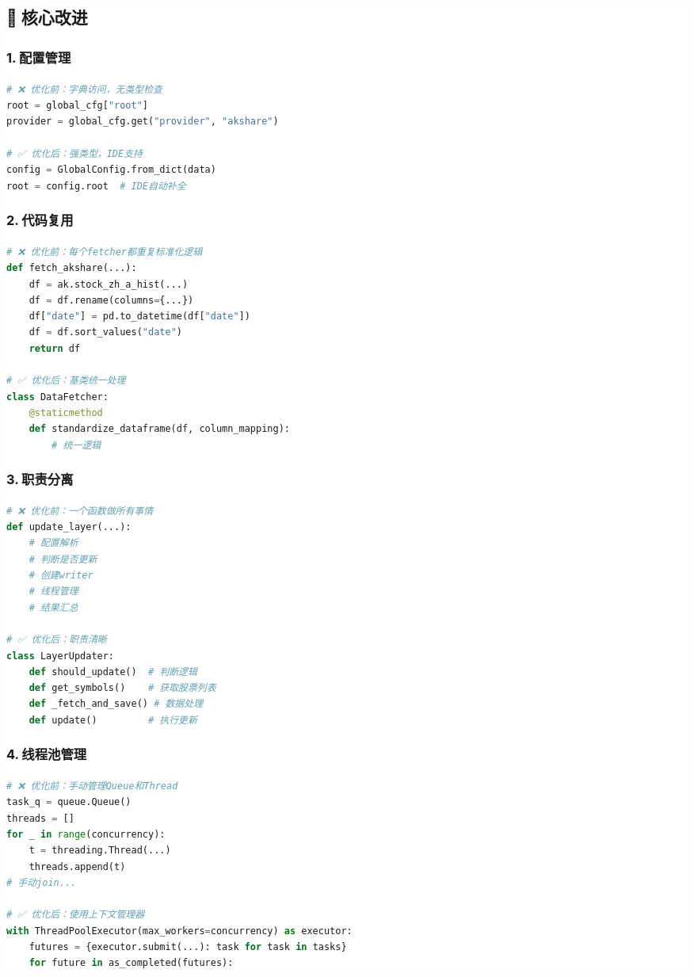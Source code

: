 
## 🎯 核心改进

### 1. 配置管理
```python
# ❌ 优化前：字典访问，无类型检查
root = global_cfg["root"]
provider = global_cfg.get("provider", "akshare")

# ✅ 优化后：强类型，IDE支持
config = GlobalConfig.from_dict(data)
root = config.root  # IDE自动补全
```

### 2. 代码复用
```python
# ❌ 优化前：每个fetcher都重复标准化逻辑
def fetch_akshare(...):
    df = ak.stock_zh_a_hist(...)
    df = df.rename(columns={...})
    df["date"] = pd.to_datetime(df["date"])
    df = df.sort_values("date")
    return df

# ✅ 优化后：基类统一处理
class DataFetcher:
    @staticmethod
    def standardize_dataframe(df, column_mapping):
        # 统一逻辑
```

### 3. 职责分离
```python
# ❌ 优化前：一个函数做所有事情
def update_layer(...):
    # 配置解析
    # 判断是否更新
    # 创建writer
    # 线程管理
    # 结果汇总

# ✅ 优化后：职责清晰
class LayerUpdater:
    def should_update()  # 判断逻辑
    def get_symbols()    # 获取股票列表
    def _fetch_and_save() # 数据处理
    def update()         # 执行更新
```

### 4. 线程池管理
```python
# ❌ 优化前：手动管理Queue和Thread
task_q = queue.Queue()
threads = []
for _ in range(concurrency):
    t = threading.Thread(...)
    threads.append(t)
# 手动join...

# ✅ 优化后：使用上下文管理器
with ThreadPoolExecutor(max_workers=concurrency) as executor:
    futures = {executor.submit(...): task for task in tasks}
    for future in as_completed(futures):
```